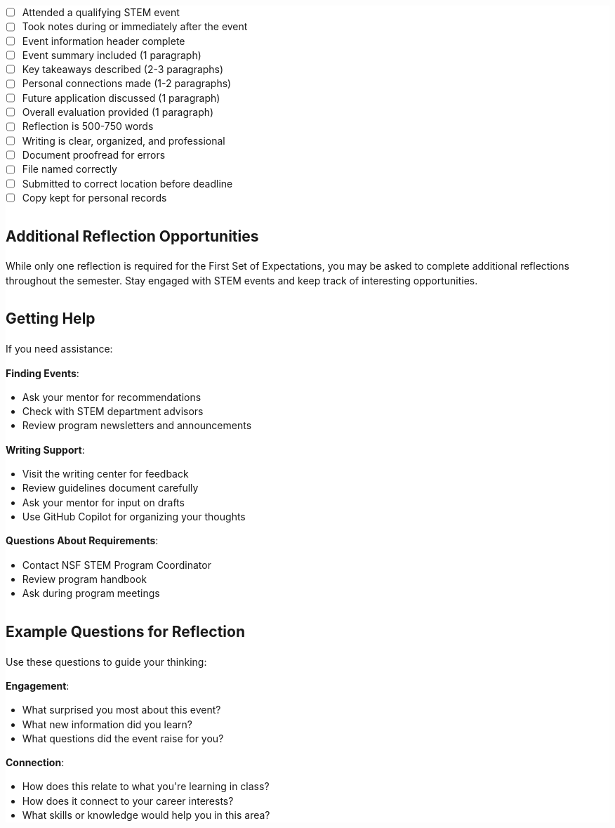 - [ ] Attended a qualifying STEM event
- [ ] Took notes during or immediately after the event
- [ ] Event information header complete
- [ ] Event summary included (1 paragraph)
- [ ] Key takeaways described (2-3 paragraphs)
- [ ] Personal connections made (1-2 paragraphs)
- [ ] Future application discussed (1 paragraph)
- [ ] Overall evaluation provided (1 paragraph)
- [ ] Reflection is 500-750 words
- [ ] Writing is clear, organized, and professional
- [ ] Document proofread for errors
- [ ] File named correctly
- [ ] Submitted to correct location before deadline
- [ ] Copy kept for personal records

## Additional Reflection Opportunities

While only one reflection is required for the First Set of Expectations, you may be asked to complete additional reflections throughout the semester. Stay engaged with STEM events and keep track of interesting opportunities.

## Getting Help

If you need assistance:

**Finding Events**:
- Ask your mentor for recommendations
- Check with STEM department advisors
- Review program newsletters and announcements

**Writing Support**:
- Visit the writing center for feedback
- Review guidelines document carefully
- Ask your mentor for input on drafts
- Use GitHub Copilot for organizing your thoughts

**Questions About Requirements**:
- Contact NSF STEM Program Coordinator
- Review program handbook
- Ask during program meetings

## Example Questions for Reflection

Use these questions to guide your thinking:

**Engagement**:
- What surprised you most about this event?
- What new information did you learn?
- What questions did the event raise for you?

**Connection**:
- How does this relate to what you're learning in class?
- How does it connect to your career interests?
- What skills or knowledge would help you in this area?
